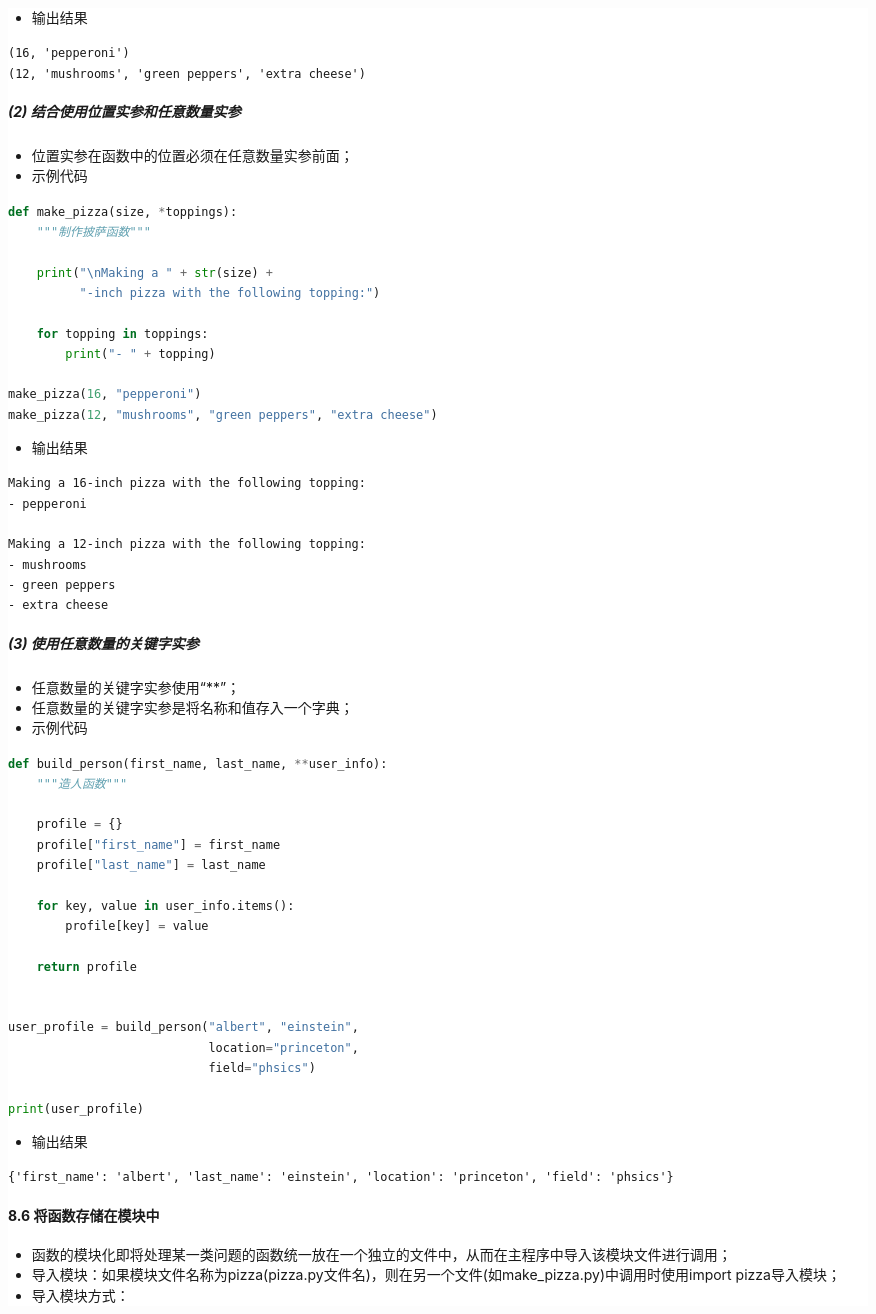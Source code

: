 ```Python
```
- 输出结果
```text   
(16, 'pepperoni')
(12, 'mushrooms', 'green peppers', 'extra cheese')
```    
##### (2) 结合使用位置实参和任意数量实参
- 位置实参在函数中的位置必须在任意数量实参前面；
- 示例代码
```Python
def make_pizza(size, *toppings):
    """制作披萨函数"""

    print("\nMaking a " + str(size) +
          "-inch pizza with the following topping:")

    for topping in toppings:
        print("- " + topping)

make_pizza(16, "pepperoni")
make_pizza(12, "mushrooms", "green peppers", "extra cheese")
```
- 输出结果
```text   
Making a 16-inch pizza with the following topping:
- pepperoni

Making a 12-inch pizza with the following topping:
- mushrooms
- green peppers
- extra cheese
```    
##### (3) 使用任意数量的关键字实参
- 任意数量的关键字实参使用“**”；
- 任意数量的关键字实参是将名称和值存入一个字典；
- 示例代码
```Python
def build_person(first_name, last_name, **user_info):
    """造人函数"""

    profile = {}
    profile["first_name"] = first_name
    profile["last_name"] = last_name

    for key, value in user_info.items():
        profile[key] = value

    return profile


user_profile = build_person("albert", "einstein",
                            location="princeton",
                            field="phsics")

print(user_profile)
```
- 输出结果
```text   
{'first_name': 'albert', 'last_name': 'einstein', 'location': 'princeton', 'field': 'phsics'}
```    
#### 8.6 将函数存储在模块中
- 函数的模块化即将处理某一类问题的函数统一放在一个独立的文件中，从而在主程序中导入该模块文件进行调用；
- 导入模块：如果模块文件名称为pizza(pizza.py文件名)，则在另一个文件(如make_pizza.py)中调用时使用import pizza导入模块；
- 导入模块方式：